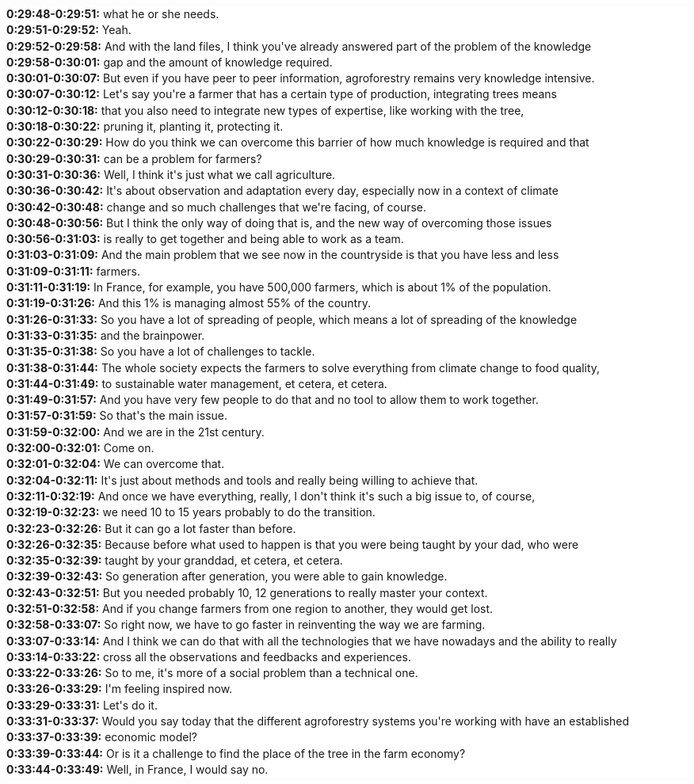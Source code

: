 **0:29:48-0:29:51:**  what he or she needs.  
**0:29:51-0:29:52:**  Yeah.  
**0:29:52-0:29:58:**  And with the land files, I think you've already answered part of the problem of the knowledge  
**0:29:58-0:30:01:**  gap and the amount of knowledge required.  
**0:30:01-0:30:07:**  But even if you have peer to peer information, agroforestry remains very knowledge intensive.  
**0:30:07-0:30:12:**  Let's say you're a farmer that has a certain type of production, integrating trees means  
**0:30:12-0:30:18:**  that you also need to integrate new types of expertise, like working with the tree,  
**0:30:18-0:30:22:**  pruning it, planting it, protecting it.  
**0:30:22-0:30:29:**  How do you think we can overcome this barrier of how much knowledge is required and that  
**0:30:29-0:30:31:**  can be a problem for farmers?  
**0:30:31-0:30:36:**  Well, I think it's just what we call agriculture.  
**0:30:36-0:30:42:**  It's about observation and adaptation every day, especially now in a context of climate  
**0:30:42-0:30:48:**  change and so much challenges that we're facing, of course.  
**0:30:48-0:30:56:**  But I think the only way of doing that is, and the new way of overcoming those issues  
**0:30:56-0:31:03:**  is really to get together and being able to work as a team.  
**0:31:03-0:31:09:**  And the main problem that we see now in the countryside is that you have less and less  
**0:31:09-0:31:11:**  farmers.  
**0:31:11-0:31:19:**  In France, for example, you have 500,000 farmers, which is about 1% of the population.  
**0:31:19-0:31:26:**  And this 1% is managing almost 55% of the country.  
**0:31:26-0:31:33:**  So you have a lot of spreading of people, which means a lot of spreading of the knowledge  
**0:31:33-0:31:35:**  and the brainpower.  
**0:31:35-0:31:38:**  So you have a lot of challenges to tackle.  
**0:31:38-0:31:44:**  The whole society expects the farmers to solve everything from climate change to food quality,  
**0:31:44-0:31:49:**  to sustainable water management, et cetera, et cetera.  
**0:31:49-0:31:57:**  And you have very few people to do that and no tool to allow them to work together.  
**0:31:57-0:31:59:**  So that's the main issue.  
**0:31:59-0:32:00:**  And we are in the 21st century.  
**0:32:00-0:32:01:**  Come on.  
**0:32:01-0:32:04:**  We can overcome that.  
**0:32:04-0:32:11:**  It's just about methods and tools and really being willing to achieve that.  
**0:32:11-0:32:19:**  And once we have everything, really, I don't think it's such a big issue to, of course,  
**0:32:19-0:32:23:**  we need 10 to 15 years probably to do the transition.  
**0:32:23-0:32:26:**  But it can go a lot faster than before.  
**0:32:26-0:32:35:**  Because before what used to happen is that you were being taught by your dad, who were  
**0:32:35-0:32:39:**  taught by your granddad, et cetera, et cetera.  
**0:32:39-0:32:43:**  So generation after generation, you were able to gain knowledge.  
**0:32:43-0:32:51:**  But you needed probably 10, 12 generations to really master your context.  
**0:32:51-0:32:58:**  And if you change farmers from one region to another, they would get lost.  
**0:32:58-0:33:07:**  So right now, we have to go faster in reinventing the way we are farming.  
**0:33:07-0:33:14:**  And I think we can do that with all the technologies that we have nowadays and the ability to really  
**0:33:14-0:33:22:**  cross all the observations and feedbacks and experiences.  
**0:33:22-0:33:26:**  So to me, it's more of a social problem than a technical one.  
**0:33:26-0:33:29:**  I'm feeling inspired now.  
**0:33:29-0:33:31:**  Let's do it.  
**0:33:31-0:33:37:**  Would you say today that the different agroforestry systems you're working with have an established  
**0:33:37-0:33:39:**  economic model?  
**0:33:39-0:33:44:**  Or is it a challenge to find the place of the tree in the farm economy?  
**0:33:44-0:33:49:**  Well, in France, I would say no.  